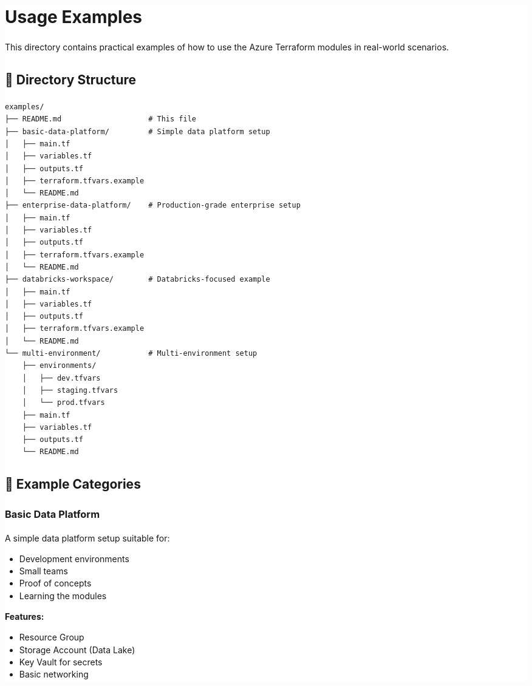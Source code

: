 # Usage Examples

This directory contains practical examples of how to use the Azure Terraform modules in real-world scenarios.

## 📁 Directory Structure

```
examples/
├── README.md                    # This file
├── basic-data-platform/         # Simple data platform setup
│   ├── main.tf
│   ├── variables.tf
│   ├── outputs.tf
│   ├── terraform.tfvars.example
│   └── README.md
├── enterprise-data-platform/    # Production-grade enterprise setup
│   ├── main.tf
│   ├── variables.tf
│   ├── outputs.tf
│   ├── terraform.tfvars.example
│   └── README.md
├── databricks-workspace/        # Databricks-focused example
│   ├── main.tf
│   ├── variables.tf
│   ├── outputs.tf
│   ├── terraform.tfvars.example
│   └── README.md
└── multi-environment/           # Multi-environment setup
    ├── environments/
    │   ├── dev.tfvars
    │   ├── staging.tfvars
    │   └── prod.tfvars
    ├── main.tf
    ├── variables.tf
    ├── outputs.tf
    └── README.md
```

## 🎯 Example Categories

### Basic Data Platform
A simple data platform setup suitable for:
- Development environments
- Small teams
- Proof of concepts
- Learning the modules

**Features:**
- Resource Group
- Storage Account (Data Lake)
- Key Vault for secrets
- Basic networking
